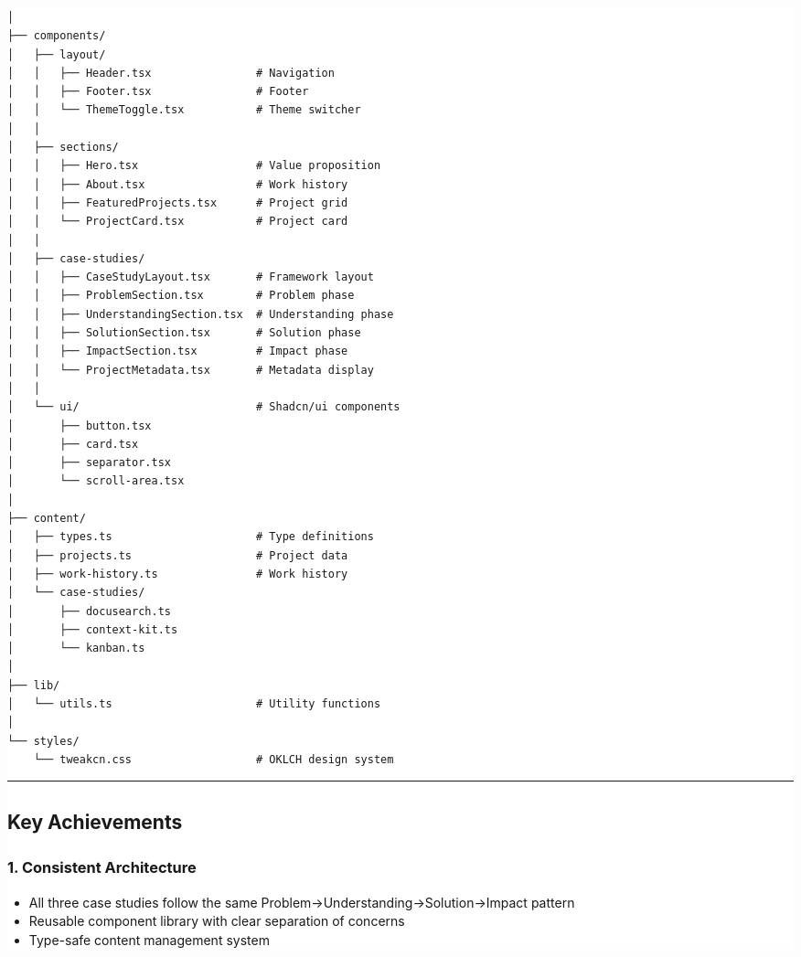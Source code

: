 ```
│
├── components/
│   ├── layout/
│   │   ├── Header.tsx                # Navigation
│   │   ├── Footer.tsx                # Footer
│   │   └── ThemeToggle.tsx           # Theme switcher
│   │
│   ├── sections/
│   │   ├── Hero.tsx                  # Value proposition
│   │   ├── About.tsx                 # Work history
│   │   ├── FeaturedProjects.tsx      # Project grid
│   │   └── ProjectCard.tsx           # Project card
│   │
│   ├── case-studies/
│   │   ├── CaseStudyLayout.tsx       # Framework layout
│   │   ├── ProblemSection.tsx        # Problem phase
│   │   ├── UnderstandingSection.tsx  # Understanding phase
│   │   ├── SolutionSection.tsx       # Solution phase
│   │   ├── ImpactSection.tsx         # Impact phase
│   │   └── ProjectMetadata.tsx       # Metadata display
│   │
│   └── ui/                           # Shadcn/ui components
│       ├── button.tsx
│       ├── card.tsx
│       ├── separator.tsx
│       └── scroll-area.tsx
│
├── content/
│   ├── types.ts                      # Type definitions
│   ├── projects.ts                   # Project data
│   ├── work-history.ts               # Work history
│   └── case-studies/
│       ├── docusearch.ts
│       ├── context-kit.ts
│       └── kanban.ts
│
├── lib/
│   └── utils.ts                      # Utility functions
│
└── styles/
    └── tweakcn.css                   # OKLCH design system
```

---

## Key Achievements

### 1. Consistent Architecture
- All three case studies follow the same Problem→Understanding→Solution→Impact pattern
- Reusable component library with clear separation of concerns
- Type-safe content management system
